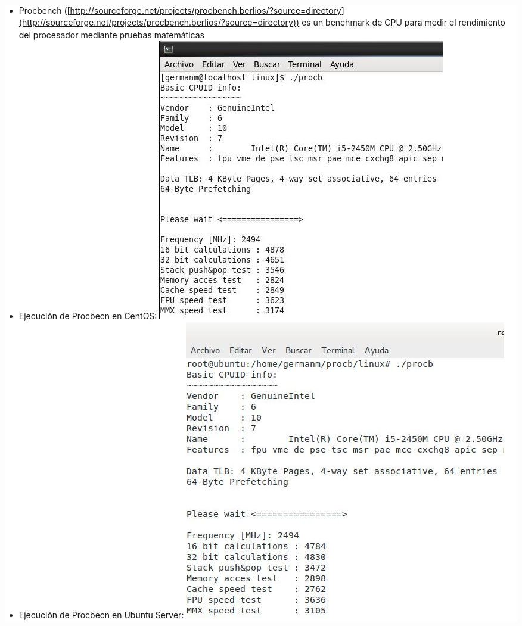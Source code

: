 * Procbench ([http://sourceforge.net/projects/procbench.berlios/?source=directory](http://sourceforge.net/projects/procbench.berlios/?source=directory)) es un benchmark de CPU para medir el rendimiento del procesador mediante pruebas matemáticas
 * Ejecución de Procbecn en CentOS: ![pra04_img35](imagenes/pra04_img35.png)
 * Ejecución de Procbecn en Ubuntu Server: ![pra04_img36](imagenes/pra04_img36.png)
	